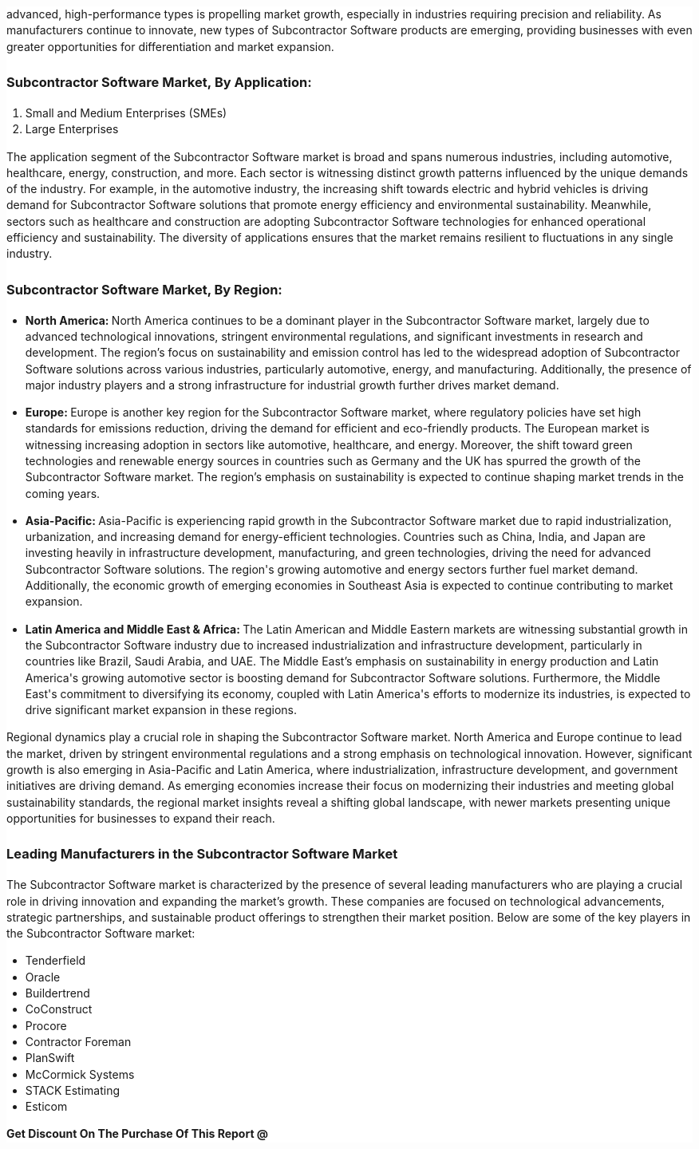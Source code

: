 advanced, high-performance types is propelling market growth, especially in industries requiring precision and reliability. As manufacturers continue to innovate, new types of Subcontractor Software products are emerging, providing businesses with even greater opportunities for differentiation and market expansion.</p><h3>Subcontractor Software Market,&nbsp;By Application:</h3><ol><li>Small and Medium Enterprises (SMEs)<li> Large Enterprises</li></ol><p>The application segment of the Subcontractor Software market is broad and spans numerous industries, including automotive, healthcare, energy, construction, and more. Each sector is witnessing distinct growth patterns influenced by the unique demands of the industry. For example, in the automotive industry, the increasing shift towards electric and hybrid vehicles is driving demand for Subcontractor Software solutions that promote energy efficiency and environmental sustainability. Meanwhile, sectors such as healthcare and construction are adopting Subcontractor Software technologies for enhanced operational efficiency and sustainability. The diversity of applications ensures that the market remains resilient to fluctuations in any single industry.</p><h3>Subcontractor Software Market, By Region:</h3><ul><li><p><strong>North America:&nbsp;</strong>North America continues to be a dominant player in the Subcontractor Software market, largely due to advanced technological innovations, stringent environmental regulations, and significant investments in research and development. The region&rsquo;s focus on sustainability and emission control has led to the widespread adoption of Subcontractor Software solutions across various industries, particularly automotive, energy, and manufacturing. Additionally, the presence of major industry players and a strong infrastructure for industrial growth further drives market demand.</p></li><li><p><strong><strong>Europe:&nbsp;</strong></strong>Europe is another key region for the Subcontractor Software market, where regulatory policies have set high standards for emissions reduction, driving the demand for efficient and eco-friendly products. The European market is witnessing increasing adoption in sectors like automotive, healthcare, and energy. Moreover, the shift toward green technologies and renewable energy sources in countries such as Germany and the UK has spurred the growth of the Subcontractor Software market. The region&rsquo;s emphasis on sustainability is expected to continue shaping market trends in the coming years.</p></li><li><p><strong><strong>Asia-Pacific:&nbsp;</strong></strong>Asia-Pacific is experiencing rapid growth in the Subcontractor Software market due to rapid industrialization, urbanization, and increasing demand for energy-efficient technologies. Countries such as China, India, and Japan are investing heavily in infrastructure development, manufacturing, and green technologies, driving the need for advanced Subcontractor Software solutions. The region's growing automotive and energy sectors further fuel market demand. Additionally, the economic growth of emerging economies in Southeast Asia is expected to continue contributing to market expansion.</p></li><li><p><strong><strong>Latin America and Middle East &amp; Africa:&nbsp;</strong></strong>The Latin American and Middle Eastern markets are witnessing substantial growth in the Subcontractor Software industry due to increased industrialization and infrastructure development, particularly in countries like Brazil, Saudi Arabia, and UAE. The Middle East&rsquo;s emphasis on sustainability in energy production and Latin America's growing automotive sector is boosting demand for Subcontractor Software solutions. Furthermore, the Middle East's commitment to diversifying its economy, coupled with Latin America's efforts to modernize its industries, is expected to drive significant market expansion in these regions.</p></li></ul><p>Regional dynamics play a crucial role in shaping the Subcontractor Software market. North America and Europe continue to lead the market, driven by stringent environmental regulations and a strong emphasis on technological innovation. However, significant growth is also emerging in Asia-Pacific and Latin America, where industrialization, infrastructure development, and government initiatives are driving demand. As emerging economies increase their focus on modernizing their industries and meeting global sustainability standards, the regional market insights reveal a shifting global landscape, with newer markets presenting unique opportunities for businesses to expand their reach.</p><h3><strong>Leading Manufacturers in the Subcontractor Software Market</strong></h3><p>The Subcontractor Software market is characterized by the presence of several leading manufacturers who are playing a crucial role in driving innovation and expanding the market&rsquo;s growth. These companies are focused on technological advancements, strategic partnerships, and sustainable product offerings to strengthen their market position. Below are some of the key players in the Subcontractor Software market:</p></div><div class="article-main__content" data-test-id="publishing-text-block"><ul><li><span class="">Tenderfield<li> Oracle<li> Buildertrend<li> CoConstruct<li> Procore<li> Contractor Foreman<li> PlanSwift<li> McCormick Systems<li> STACK Estimating<li> Esticom</span></li></ul></div><div class="article-main__content" data-test-id="publishing-text-block"><p><span class="font-[700]"><strong>Get Discount On The Purchase Of This Report @</strong>